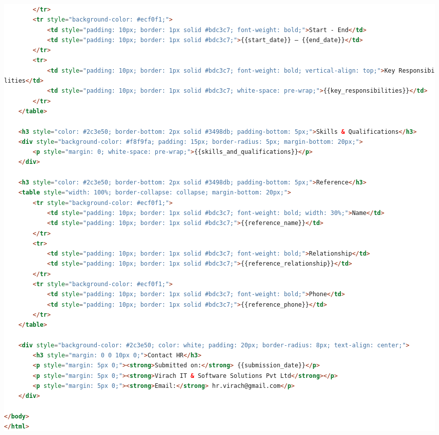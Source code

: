 ```html
        </tr>
        <tr style="background-color: #ecf0f1;">
            <td style="padding: 10px; border: 1px solid #bdc3c7; font-weight: bold;">Start - End</td>
            <td style="padding: 10px; border: 1px solid #bdc3c7;">{{start_date}} – {{end_date}}</td>
        </tr>
        <tr>
            <td style="padding: 10px; border: 1px solid #bdc3c7; font-weight: bold; vertical-align: top;">Key Responsibilities</td>
            <td style="padding: 10px; border: 1px solid #bdc3c7; white-space: pre-wrap;">{{key_responsibilities}}</td>
        </tr>
    </table>

    <h3 style="color: #2c3e50; border-bottom: 2px solid #3498db; padding-bottom: 5px;">Skills & Qualifications</h3>
    <div style="background-color: #f8f9fa; padding: 15px; border-radius: 5px; margin-bottom: 20px;">
        <p style="margin: 0; white-space: pre-wrap;">{{skills_and_qualifications}}</p>
    </div>

    <h3 style="color: #2c3e50; border-bottom: 2px solid #3498db; padding-bottom: 5px;">Reference</h3>
    <table style="width: 100%; border-collapse: collapse; margin-bottom: 20px;">
        <tr style="background-color: #ecf0f1;">
            <td style="padding: 10px; border: 1px solid #bdc3c7; font-weight: bold; width: 30%;">Name</td>
            <td style="padding: 10px; border: 1px solid #bdc3c7;">{{reference_name}}</td>
        </tr>
        <tr>
            <td style="padding: 10px; border: 1px solid #bdc3c7; font-weight: bold;">Relationship</td>
            <td style="padding: 10px; border: 1px solid #bdc3c7;">{{reference_relationship}}</td>
        </tr>
        <tr style="background-color: #ecf0f1;">
            <td style="padding: 10px; border: 1px solid #bdc3c7; font-weight: bold;">Phone</td>
            <td style="padding: 10px; border: 1px solid #bdc3c7;">{{reference_phone}}</td>
        </tr>
    </table>

    <div style="background-color: #2c3e50; color: white; padding: 20px; border-radius: 8px; text-align: center;">
        <h3 style="margin: 0 0 10px 0;">Contact HR</h3>
        <p style="margin: 5px 0;"><strong>Submitted on:</strong> {{submission_date}}</p>
        <p style="margin: 5px 0;"><strong>Virach IT & Software Solutions Pvt Ltd</strong></p>
        <p style="margin: 5px 0;"><strong>Email:</strong> hr.virach@gmail.com</p>
    </div>

</body>
</html>
```
